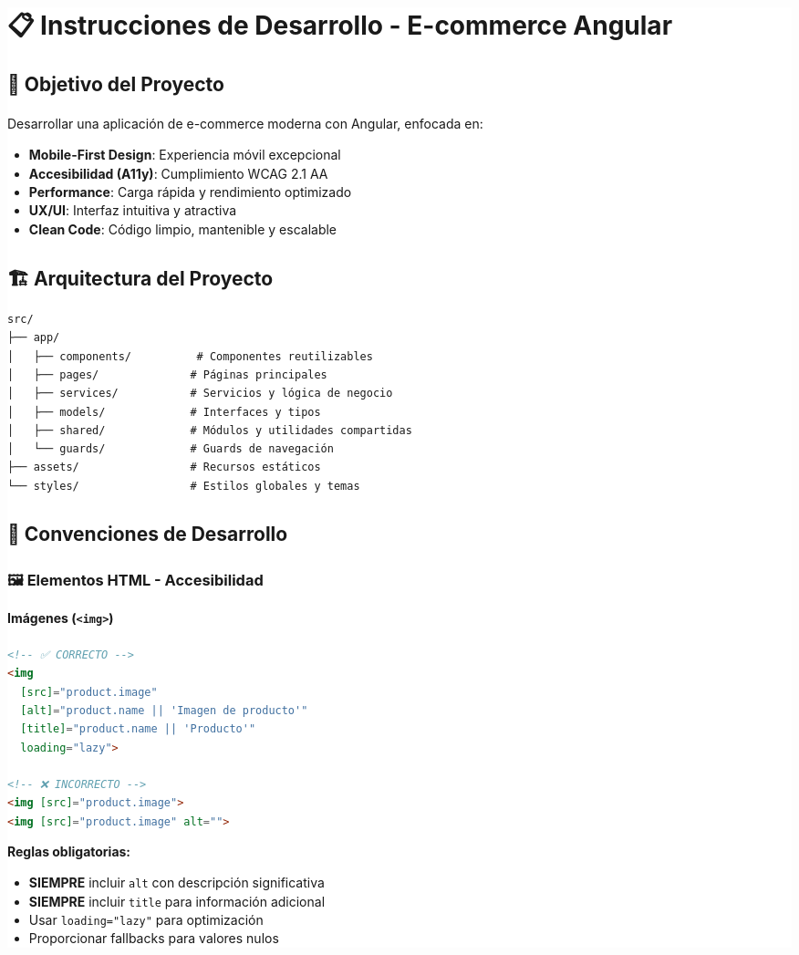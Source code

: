 # 📋 Instrucciones de Desarrollo - E-commerce Angular

## 🎯 Objetivo del Proyecto

Desarrollar una aplicación de e-commerce moderna con Angular, enfocada en:
- **Mobile-First Design**: Experiencia móvil excepcional
- **Accesibilidad (A11y)**: Cumplimiento WCAG 2.1 AA
- **Performance**: Carga rápida y rendimiento optimizado
- **UX/UI**: Interfaz intuitiva y atractiva
- **Clean Code**: Código limpio, mantenible y escalable

## 🏗️ Arquitectura del Proyecto

```
src/
├── app/
│   ├── components/          # Componentes reutilizables
│   ├── pages/              # Páginas principales
│   ├── services/           # Servicios y lógica de negocio
│   ├── models/             # Interfaces y tipos
│   ├── shared/             # Módulos y utilidades compartidas
│   └── guards/             # Guards de navegación
├── assets/                 # Recursos estáticos
└── styles/                 # Estilos globales y temas
```

## 📐 Convenciones de Desarrollo

### 🖼️ Elementos HTML - Accesibilidad

#### **Imágenes (`<img>`)**
```html
<!-- ✅ CORRECTO -->
<img 
  [src]="product.image" 
  [alt]="product.name || 'Imagen de producto'" 
  [title]="product.name || 'Producto'"
  loading="lazy">

<!-- ❌ INCORRECTO -->
<img [src]="product.image">
<img [src]="product.image" alt="">
```

**Reglas obligatorias:**
- **SIEMPRE** incluir `alt` con descripción significativa
- **SIEMPRE** incluir `title` para información adicional
- Usar `loading="lazy"` para optimización
- Proporcionar fallbacks para valores nulos

